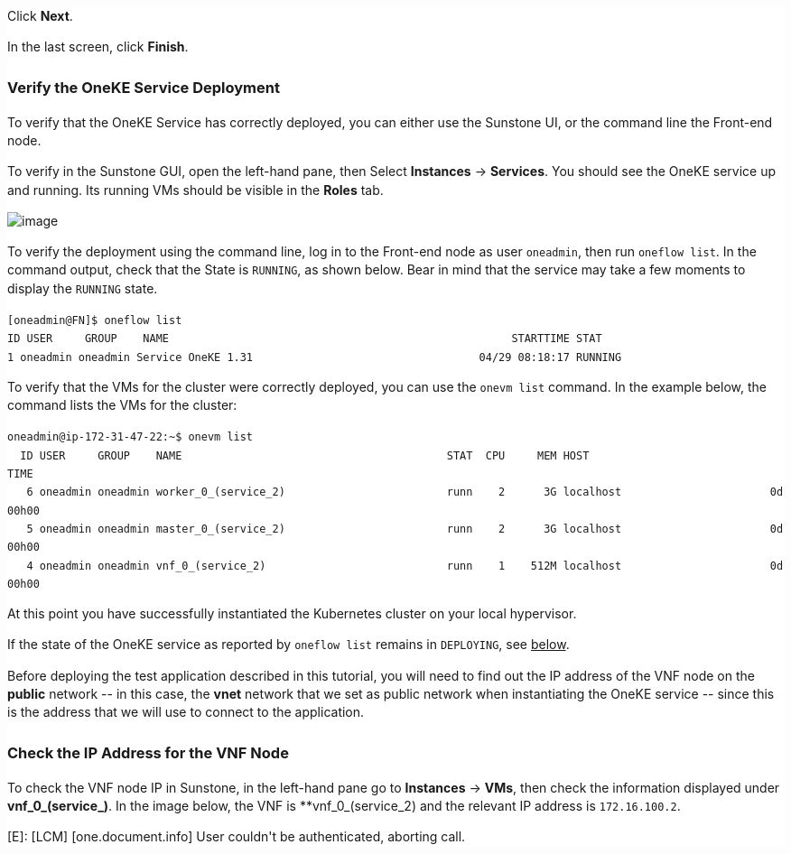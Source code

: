 Click **Next**.

In the last screen, click **Finish**.

### Verify the OneKE Service Deployment

To verify that the OneKE Service has correctly deployed, you can either use the Sunstone UI, or the command line the Front-end node.

To verify in the Sunstone GUI, open the left-hand pane, then Select **Instances** -> **Services**. You should see the OneKE service up and running. Its running VMs should be visible in the **Roles** tab.

![image](/images/sunstone-oneke_running.png)

To verify the deployment using the command line, log in to the Front-end node as user `oneadmin`, then run `oneflow list`. In the command output, check that the State is `RUNNING`, as shown below. Bear in mind that the service may take a few moments to display the `RUNNING` state.

```default
[oneadmin@FN]$ oneflow list
ID USER     GROUP    NAME                                                     STARTTIME STAT
1 oneadmin oneadmin Service OneKE 1.31                                   04/29 08:18:17 RUNNING
```

To verify that the VMs for the cluster were correctly deployed, you can use the `onevm list` command. In the example below, the command lists the VMs for the cluster:

```default
oneadmin@ip-172-31-47-22:~$ onevm list
  ID USER     GROUP    NAME                                         STAT  CPU     MEM HOST                                TIME
   6 oneadmin oneadmin worker_0_(service_2)                         runn    2      3G localhost                       0d 00h00
   5 oneadmin oneadmin master_0_(service_2)                         runn    2      3G localhost                       0d 00h00
   4 oneadmin oneadmin vnf_0_(service_2)                            runn    1    512M localhost                       0d 00h00
```

At this point you have successfully instantiated the Kubernetes cluster on your local hypervisor.

If the state of the OneKE service as reported by `oneflow list` remains in `DEPLOYING`, see [below](#oneflow-service-is-stuck-in-deploying).

Before deploying the test application described in this tutorial, you will need to find out the IP address of the VNF node on the **public** network -- in this case, the **vnet** network that we set as public network when instantiating the OneKE service -- since this is the address that we will use to connect to the application.

<a id="check-vnf"></a>

### Check the IP Address for the VNF Node

To check the VNF node IP in Sunstone, in the left-hand pane go to **Instances** -> **VMs**, then check the information displayed under **vnf_0_(service_<ID>)**. In the image below, the VNF is **vnf_0_(service_2) and the relevant IP address is `172.16.100.2`.


[E]: [LCM] [one.document.info] User couldn't be authenticated, aborting call.